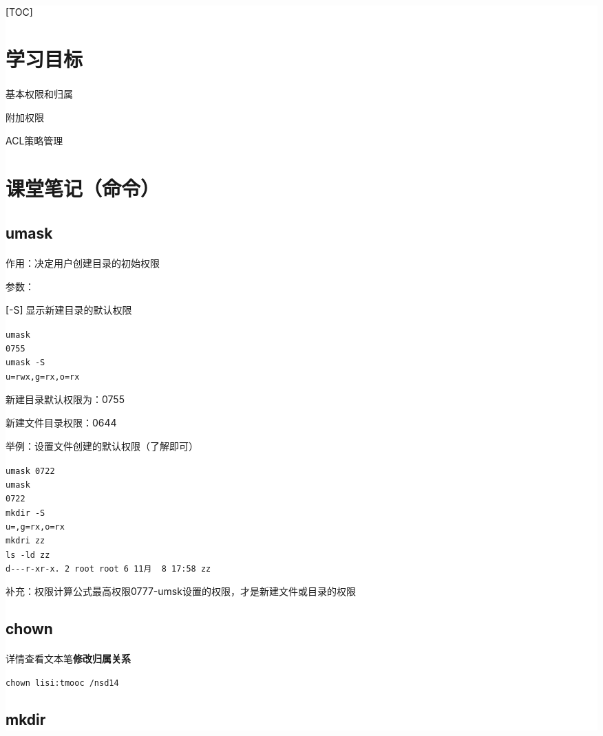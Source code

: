 [TOC]

# 学习目标

基本权限和归属

附加权限

ACL策略管理

# 课堂笔记（命令）

## umask

作用：决定用户创建目录的初始权限

参数：

[-S] 显示新建目录的默认权限

```linux
umask
0755
umask -S
u=rwx,g=rx,o=rx
```

新建目录默认权限为：0755

新建文件目录权限：0644

举例：设置文件创建的默认权限（了解即可）

```linux
umask 0722
umask
0722
mkdir -S
u=,g=rx,o=rx
mkdri zz
ls -ld zz
d---r-xr-x. 2 root root 6 11月  8 17:58 zz 
```

补充：权限计算公式最高权限0777-umsk设置的权限，才是新建文件或目录的权限

## chown

详情查看文本笔**修改归属关系**

```linux
chown lisi:tmooc /nsd14
```

## mkdir
